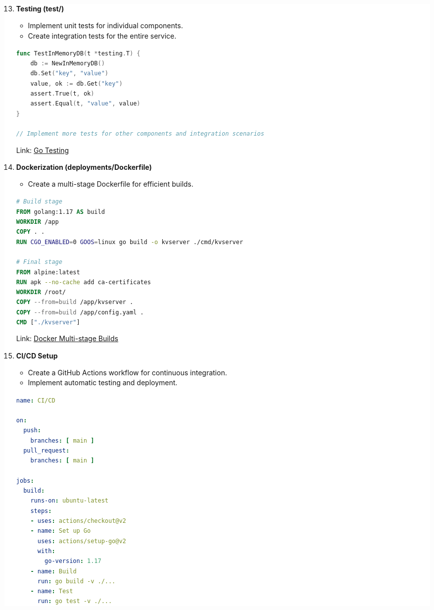 13. **Testing (test/)**
    - Implement unit tests for individual components.
    - Create integration tests for the entire service.

    ```go
    func TestInMemoryDB(t *testing.T) {
        db := NewInMemoryDB()
        db.Set("key", "value")
        value, ok := db.Get("key")
        assert.True(t, ok)
        assert.Equal(t, "value", value)
    }

    // Implement more tests for other components and integration scenarios
    ```

    Link: [Go Testing](https://pkg.go.dev/testing)

14. **Dockerization (deployments/Dockerfile)**
    - Create a multi-stage Dockerfile for efficient builds.

    ```dockerfile
    # Build stage
    FROM golang:1.17 AS build
    WORKDIR /app
    COPY . .
    RUN CGO_ENABLED=0 GOOS=linux go build -o kvserver ./cmd/kvserver

    # Final stage
    FROM alpine:latest
    RUN apk --no-cache add ca-certificates
    WORKDIR /root/
    COPY --from=build /app/kvserver .
    COPY --from=build /app/config.yaml .
    CMD ["./kvserver"]
    ```

    Link: [Docker Multi-stage Builds](https://docs.docker.com/build/building/multi-stage/)

15. **CI/CD Setup**
    - Create a GitHub Actions workflow for continuous integration.
    - Implement automatic testing and deployment.

    ```yaml
    name: CI/CD

    on:
      push:
        branches: [ main ]
      pull_request:
        branches: [ main ]

    jobs:
      build:
        runs-on: ubuntu-latest
        steps:
        - uses: actions/checkout@v2
        - name: Set up Go
          uses: actions/setup-go@v2
          with:
            go-version: 1.17
        - name: Build
          run: go build -v ./...
        - name: Test
          run: go test -v ./...
